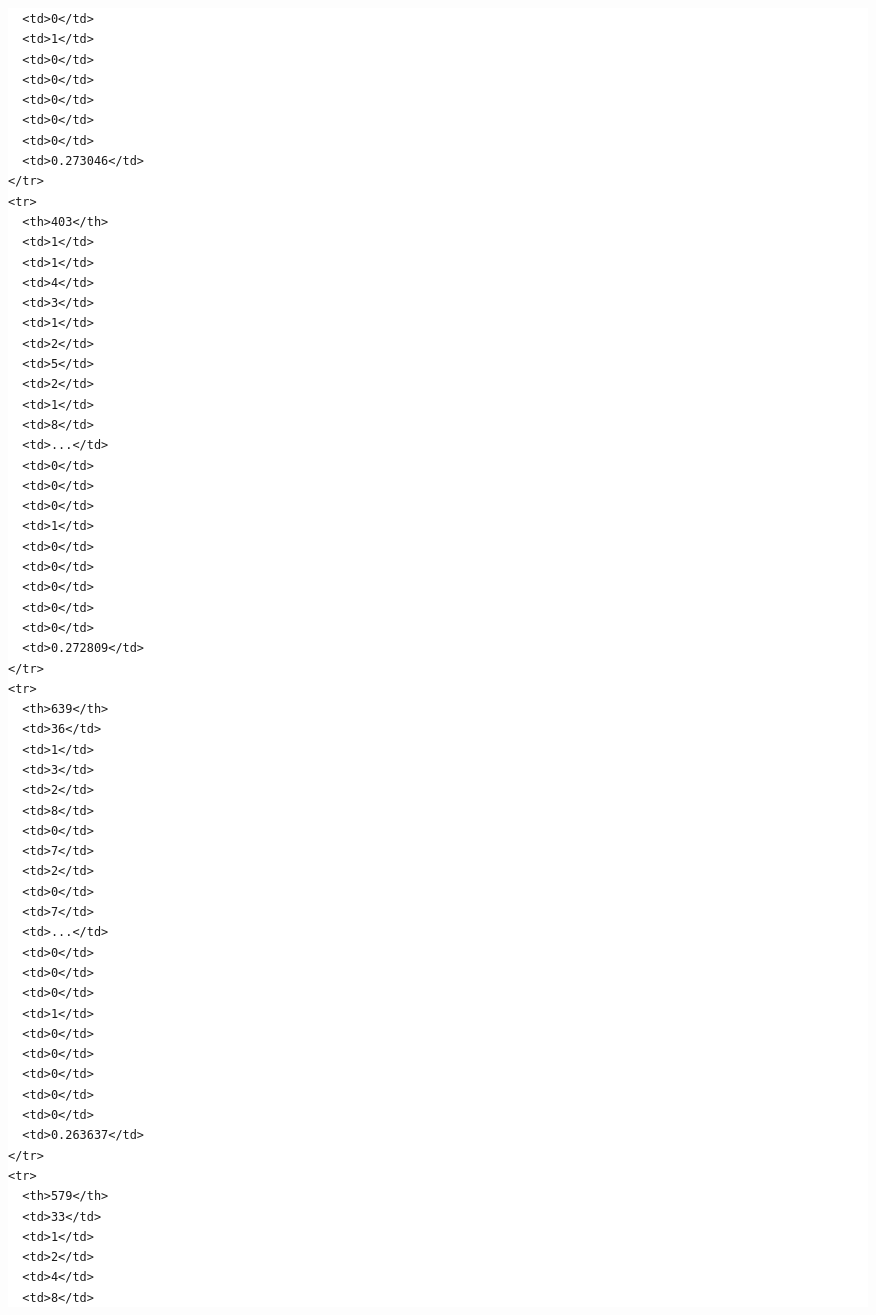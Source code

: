       <td>0</td>
      <td>1</td>
      <td>0</td>
      <td>0</td>
      <td>0</td>
      <td>0</td>
      <td>0</td>
      <td>0.273046</td>
    </tr>
    <tr>
      <th>403</th>
      <td>1</td>
      <td>1</td>
      <td>4</td>
      <td>3</td>
      <td>1</td>
      <td>2</td>
      <td>5</td>
      <td>2</td>
      <td>1</td>
      <td>8</td>
      <td>...</td>
      <td>0</td>
      <td>0</td>
      <td>0</td>
      <td>1</td>
      <td>0</td>
      <td>0</td>
      <td>0</td>
      <td>0</td>
      <td>0</td>
      <td>0.272809</td>
    </tr>
    <tr>
      <th>639</th>
      <td>36</td>
      <td>1</td>
      <td>3</td>
      <td>2</td>
      <td>8</td>
      <td>0</td>
      <td>7</td>
      <td>2</td>
      <td>0</td>
      <td>7</td>
      <td>...</td>
      <td>0</td>
      <td>0</td>
      <td>0</td>
      <td>1</td>
      <td>0</td>
      <td>0</td>
      <td>0</td>
      <td>0</td>
      <td>0</td>
      <td>0.263637</td>
    </tr>
    <tr>
      <th>579</th>
      <td>33</td>
      <td>1</td>
      <td>2</td>
      <td>4</td>
      <td>8</td>